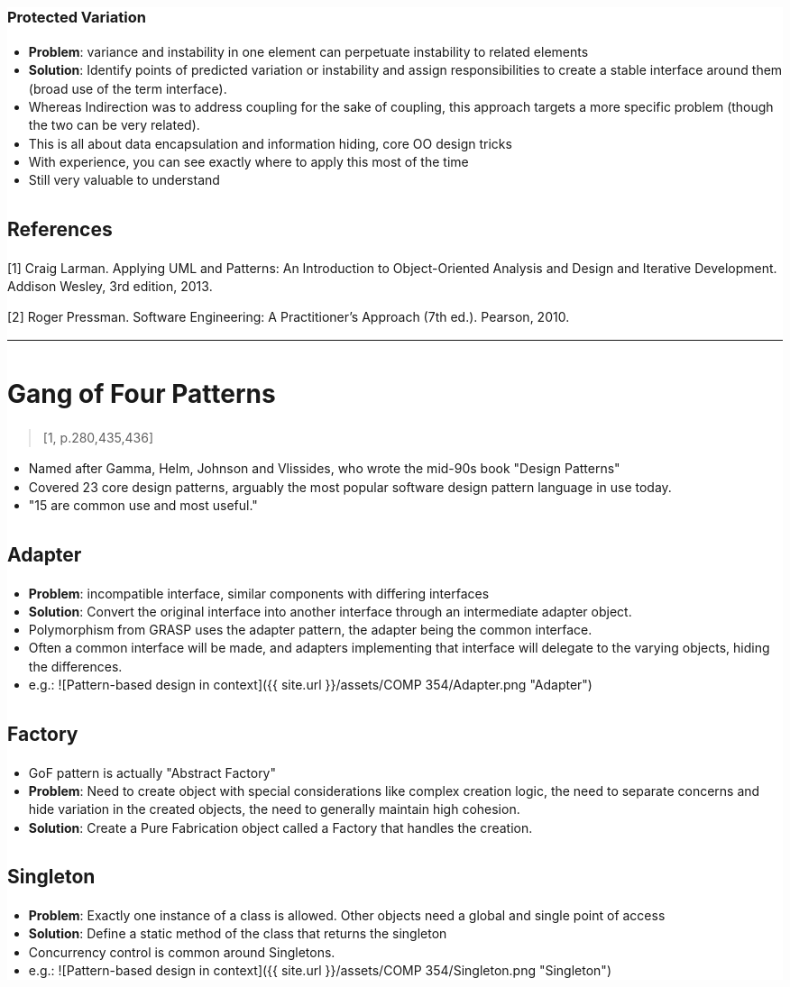 ### Protected Variation
* **Problem**: variance and instability in one element can perpetuate instability to related elements
* **Solution**: Identify points of predicted variation or instability and assign responsibilities to create a stable interface around them (broad use of the term interface).
* Whereas Indirection was to address coupling for the sake of coupling, this approach targets a more specific problem (though the two can be very related).
* This is all about data encapsulation and information hiding, core OO design tricks
* With experience, you can see exactly where to apply this most of the time
* Still very valuable to understand

## References
[1] Craig Larman. Applying UML and Patterns: An Introduction to Object-Oriented Analysis and Design and Iterative
Development. Addison Wesley, 3rd edition, 2013.

[2] Roger Pressman. Software Engineering: A Practitioner’s Approach (7th ed.). Pearson, 2010.

<hr>

# Gang of Four Patterns

> [1, p.280,435,436]

* Named after Gamma, Helm, Johnson and Vlissides, who wrote the mid-90s book "Design Patterns"
* Covered 23 core design patterns, arguably the most popular software design pattern language in use today.
* "15 are common use and most useful."

## Adapter

* **Problem**: incompatible interface, similar components with differing interfaces
* **Solution**: Convert the original interface into another interface through an intermediate adapter object.
* Polymorphism from GRASP uses the adapter pattern, the adapter being the common interface.
* Often a common interface will be made, and adapters implementing that interface will delegate to the varying objects, hiding the differences.
* e.g.: ![Pattern-based design in context]({{ site.url }}/assets/COMP 354/Adapter.png "Adapter")

## Factory

* GoF pattern is actually "Abstract Factory"
* **Problem**: Need to create object with special considerations like complex creation logic, the need to separate concerns and hide variation in the created
objects, the need to generally maintain high cohesion.
* **Solution**: Create a Pure Fabrication object called a Factory that handles the creation.

## Singleton

* **Problem**: Exactly one instance of a class is allowed. Other objects need a global and single point of access
* **Solution**: Define a static method of the class that returns the singleton
* Concurrency control is common around Singletons.
* e.g.: ![Pattern-based design in context]({{ site.url }}/assets/COMP 354/Singleton.png "Singleton")
